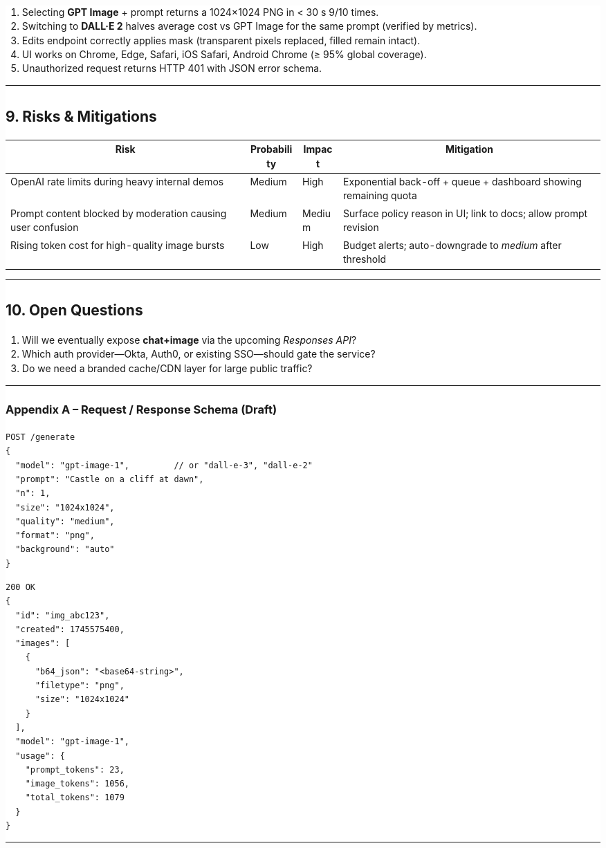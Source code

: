 1. Selecting **GPT Image** + prompt returns a 1024×1024 PNG in < 30 s 9/10 times.  
2. Switching to **DALL·E 2** halves average cost vs GPT Image for the same prompt (verified by metrics).  
3. Edits endpoint correctly applies mask (transparent pixels replaced, filled remain intact).  
4. UI works on Chrome, Edge, Safari, iOS Safari, Android Chrome (≥ 95% global coverage).  
5. Unauthorized request returns HTTP 401 with JSON error schema.  

---

## 9. Risks & Mitigations

| Risk | Probability | Impact | Mitigation |
|------|-------------|--------|------------|
| OpenAI rate limits during heavy internal demos | Medium | High | Exponential back-off + queue + dashboard showing remaining quota |
| Prompt content blocked by moderation causing user confusion | Medium | Medium | Surface policy reason in UI; link to docs; allow prompt revision |
| Rising token cost for high-quality image bursts | Low | High | Budget alerts; auto-downgrade to *medium* after threshold |

---

## 10. Open Questions

1. Will we eventually expose **chat+image** via the upcoming *Responses API*?  
2. Which auth provider—Okta, Auth0, or existing SSO—should gate the service?  
3. Do we need a branded cache/CDN layer for large public traffic?

---

### Appendix A – Request / Response Schema (Draft)

```jsonc
POST /generate
{
  "model": "gpt-image-1",         // or "dall-e-3", "dall-e-2"
  "prompt": "Castle on a cliff at dawn",
  "n": 1,
  "size": "1024x1024",
  "quality": "medium",
  "format": "png",
  "background": "auto"
}
```

```jsonc
200 OK
{
  "id": "img_abc123",
  "created": 1745575400,
  "images": [
    {
      "b64_json": "<base64-string>",
      "filetype": "png",
      "size": "1024x1024"
    }
  ],
  "model": "gpt-image-1",
  "usage": {
    "prompt_tokens": 23,
    "image_tokens": 1056,
    "total_tokens": 1079
  }
}
```

---